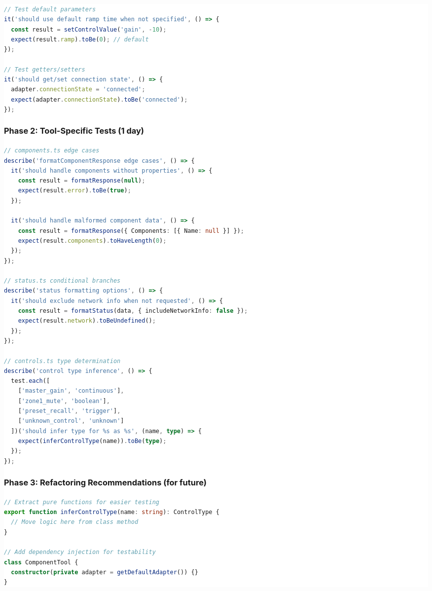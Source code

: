 ```typescript
// Test default parameters
it('should use default ramp time when not specified', () => {
  const result = setControlValue('gain', -10);
  expect(result.ramp).toBe(0); // default
});

// Test getters/setters
it('should get/set connection state', () => {
  adapter.connectionState = 'connected';
  expect(adapter.connectionState).toBe('connected');
});
```

### Phase 2: Tool-Specific Tests (1 day)
```typescript
// components.ts edge cases
describe('formatComponentResponse edge cases', () => {
  it('should handle components without properties', () => {
    const result = formatResponse(null);
    expect(result.error).toBe(true);
  });
  
  it('should handle malformed component data', () => {
    const result = formatResponse({ Components: [{ Name: null }] });
    expect(result.components).toHaveLength(0);
  });
});

// status.ts conditional branches
describe('status formatting options', () => {
  it('should exclude network info when not requested', () => {
    const result = formatStatus(data, { includeNetworkInfo: false });
    expect(result.network).toBeUndefined();
  });
});

// controls.ts type determination
describe('control type inference', () => {
  test.each([
    ['master_gain', 'continuous'],
    ['zone1_mute', 'boolean'],
    ['preset_recall', 'trigger'],
    ['unknown_control', 'unknown']
  ])('should infer type for %s as %s', (name, type) => {
    expect(inferControlType(name)).toBe(type);
  });
});
```

### Phase 3: Refactoring Recommendations (for future)
```typescript
// Extract pure functions for easier testing
export function inferControlType(name: string): ControlType {
  // Move logic here from class method
}

// Add dependency injection for testability
class ComponentTool {
  constructor(private adapter = getDefaultAdapter()) {}
}
```

